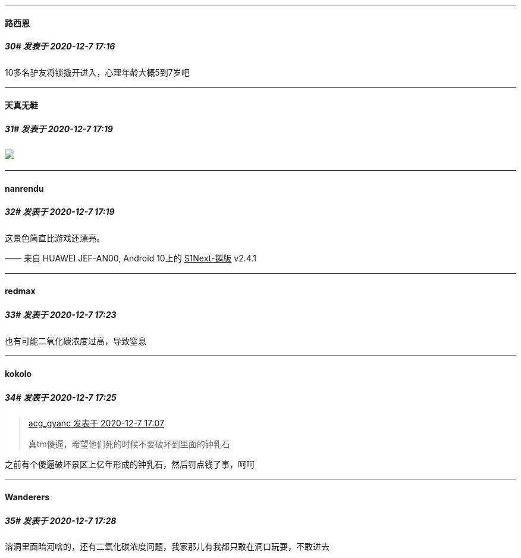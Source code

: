 
-----

####  路西恩  
##### 30#       发表于 2020-12-7 17:16


10多名驴友将锁撬开进入，心理年龄大概5到7岁吧


-----

####  天真无鞋  
##### 31#       发表于 2020-12-7 17:19


<img src="https://static.saraba1st.com/image/smiley/face2017/001.png" referrerpolicy="no-referrer">


-----

####  nanrendu  
##### 32#       发表于 2020-12-7 17:19


这景色简直比游戏还漂亮。

—— 来自 HUAWEI JEF-AN00, Android 10上的 [S1Next-鹅版](https://github.com/ykrank/S1-Next/releases) v2.4.1


-----

####  redmax  
##### 33#       发表于 2020-12-7 17:23


也有可能二氧化碳浓度过高，导致窒息


-----

####  kokolo  
##### 34#       发表于 2020-12-7 17:25


<blockquote><a href="httphttps://bbs.saraba1st.com/2b/forum.php?mod=redirect&amp;goto=findpost&amp;pid=49640610&amp;ptid=1976201" target="_blank">acg_gyanc 发表于 2020-12-7 17:07</a>

真tm傻逼，希望他们死的时候不要破坏到里面的钟乳石</blockquote>
之前有个傻逼破坏景区上亿年形成的钟乳石，然后罚点钱了事，呵呵


-----

####  Wanderers  
##### 35#       发表于 2020-12-7 17:28


溶洞里面暗河啥的，还有二氧化碳浓度问题，我家那儿有我都只敢在洞口玩耍，不敢进去
